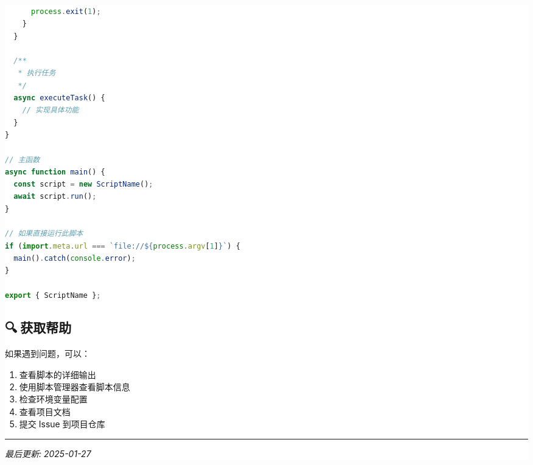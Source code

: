 ```javascript
      process.exit(1);
    }
  }

  /**
   * 执行任务
   */
  async executeTask() {
    // 实现具体功能
  }
}

// 主函数
async function main() {
  const script = new ScriptName();
  await script.run();
}

// 如果直接运行此脚本
if (import.meta.url === `file://${process.argv[1]}`) {
  main().catch(console.error);
}

export { ScriptName };
```

## 🔍 获取帮助

如果遇到问题，可以：

1. 查看脚本的详细输出
2. 使用脚本管理器查看脚本信息
3. 检查环境变量配置
4. 查看项目文档
5. 提交 Issue 到项目仓库

---

_最后更新: 2025-01-27_